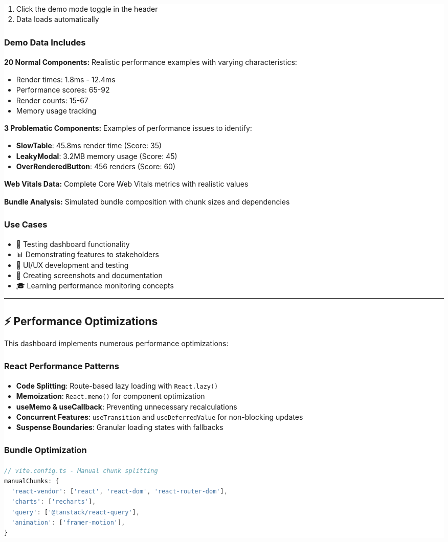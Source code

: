 1. Click the demo mode toggle in the header
2. Data loads automatically

### Demo Data Includes

**20 Normal Components:**
Realistic performance examples with varying characteristics:

- Render times: 1.8ms - 12.4ms
- Performance scores: 65-92
- Render counts: 15-67
- Memory usage tracking

**3 Problematic Components:**
Examples of performance issues to identify:

- **SlowTable**: 45.8ms render time (Score: 35)
- **LeakyModal**: 3.2MB memory usage (Score: 45)
- **OverRenderedButton**: 456 renders (Score: 60)

**Web Vitals Data:**
Complete Core Web Vitals metrics with realistic values

**Bundle Analysis:**
Simulated bundle composition with chunk sizes and dependencies

### Use Cases

- 🎯 Testing dashboard functionality
- 📊 Demonstrating features to stakeholders
- 🧪 UI/UX development and testing
- 📸 Creating screenshots and documentation
- 🎓 Learning performance monitoring concepts

---

## ⚡ Performance Optimizations

This dashboard implements numerous performance optimizations:

### React Performance Patterns

- **Code Splitting**: Route-based lazy loading with `React.lazy()`
- **Memoization**: `React.memo()` for component optimization
- **useMemo & useCallback**: Preventing unnecessary recalculations
- **Concurrent Features**: `useTransition` and `useDeferredValue` for non-blocking updates
- **Suspense Boundaries**: Granular loading states with fallbacks

### Bundle Optimization

```typescript
// vite.config.ts - Manual chunk splitting
manualChunks: {
  'react-vendor': ['react', 'react-dom', 'react-router-dom'],
  'charts': ['recharts'],
  'query': ['@tanstack/react-query'],
  'animation': ['framer-motion'],
}
```

